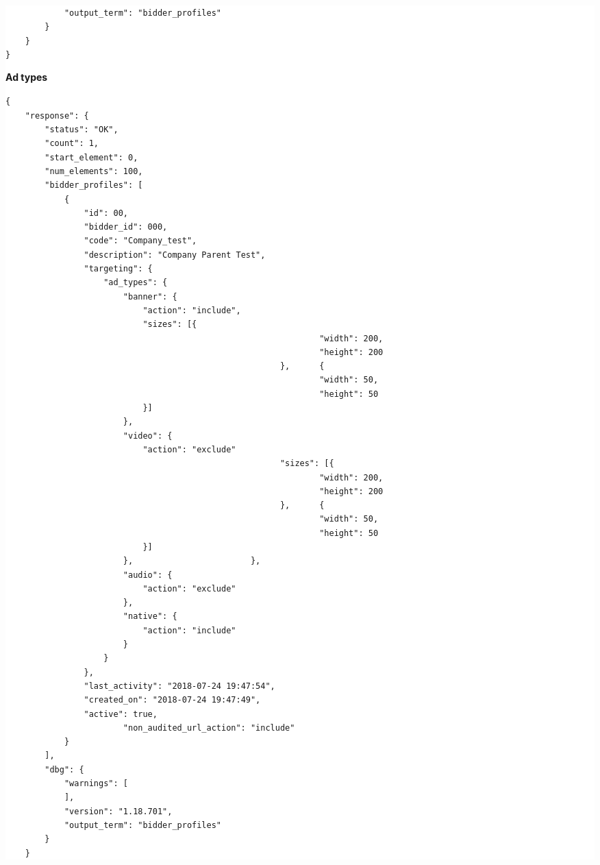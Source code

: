 ```
            "output_term": "bidder_profiles"
        }
    }
}
```

**Ad types**

```
{
    "response": {
        "status": "OK",
        "count": 1,
        "start_element": 0,
        "num_elements": 100,
        "bidder_profiles": [
            {
                "id": 00,
                "bidder_id": 000,
                "code": "Company_test",
                "description": "Company Parent Test",
                "targeting": {
                    "ad_types": {
                        "banner": {
                            "action": "include",
                            "sizes": [{
                                                                "width": 200,
                                                                "height": 200
                                                        },      {
                                                                "width": 50,
                                                                "height": 50
                            }]
                        },
                        "video": {
                            "action": "exclude"
                                                        "sizes": [{
                                                                "width": 200,
                                                                "height": 200
                                                        },      {
                                                                "width": 50,
                                                                "height": 50
                            }]
                        },                        },
                        "audio": {
                            "action": "exclude"
                        },
                        "native": {
                            "action": "include"
                        }
                    }
                },
                "last_activity": "2018-07-24 19:47:54",
                "created_on": "2018-07-24 19:47:49",
                "active": true,
                        "non_audited_url_action": "include"           
            }
        ],
        "dbg": {
            "warnings": [
            ],
            "version": "1.18.701",
            "output_term": "bidder_profiles"
        }
    }
```